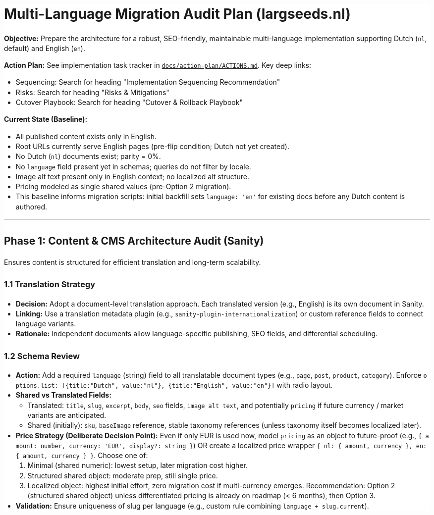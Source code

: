 # Multi-Language Migration Audit Plan (largseeds.nl)

**Objective:** Prepare the architecture for a robust, SEO-friendly, maintainable multi-language implementation supporting Dutch (`nl`, default) and English (`en`).

**Action Plan:** See implementation task tracker in [`docs/action-plan/ACTIONS.md`](./action-plan/ACTIONS.md). Key deep links:
- Sequencing: Search for heading "Implementation Sequencing Recommendation"
- Risks: Search for heading "Risks & Mitigations"
- Cutover Playbook: Search for heading "Cutover & Rollback Playbook"

**Current State (Baseline):**
- All published content exists only in English.
- Root URLs currently serve English pages (pre-flip condition; Dutch not yet created).
- No Dutch (`nl`) documents exist; parity = 0%.
- No `language` field present yet in schemas; queries do not filter by locale.
- Image alt text present only in English context; no localized alt structure.
- Pricing modeled as single shared values (pre-Option 2 migration).
- This baseline informs migration scripts: initial backfill sets `language: 'en'` for existing docs before any Dutch content is authored.

---
## Phase 1: Content & CMS Architecture Audit (Sanity)
Ensures content is structured for efficient translation and long-term scalability.

### 1.1 Translation Strategy
- **Decision:** Adopt a document-level translation approach. Each translated version (e.g., English) is its own document in Sanity.
- **Linking:** Use a translation metadata plugin (e.g., `sanity-plugin-internationalization`) or custom reference fields to connect language variants.
- **Rationale:** Independent documents allow language-specific publishing, SEO fields, and differential scheduling.

### 1.2 Schema Review
- **Action:** Add a required `language` (string) field to all translatable document types (e.g., `page`, `post`, `product`, `category`). Enforce `options.list: [{title:"Dutch", value:"nl"}, {title:"English", value:"en"}]` with radio layout.
- **Shared vs Translated Fields:**
  - Translated: `title`, `slug`, `excerpt`, `body`, `seo` fields, `image alt text`, and potentially `pricing` if future currency / market variants are anticipated.
  - Shared (initially): `sku`, `baseImage` reference, stable taxonomy references (unless taxonomy itself becomes localized later).
- **Price Strategy (Deliberate Decision Point):** Even if only EUR is used now, model `pricing` as an object to future-proof (e.g., `{ amount: number, currency: 'EUR', display?: string }`) OR create a localized price wrapper `{ nl: { amount, currency }, en: { amount, currency } }`. Choose one of:
  1. Minimal (shared numeric): lowest setup, later migration cost higher.
  2. Structured shared object: moderate prep, still single price.
  3. Localized object: highest initial effort, zero migration cost if multi-currency emerges.
  Recommendation: Option 2 (structured shared object) unless differentiated pricing is already on roadmap (< 6 months), then Option 3.
- **Validation:** Ensure uniqueness of slug per language (e.g., custom rule combining `language + slug.current`).
